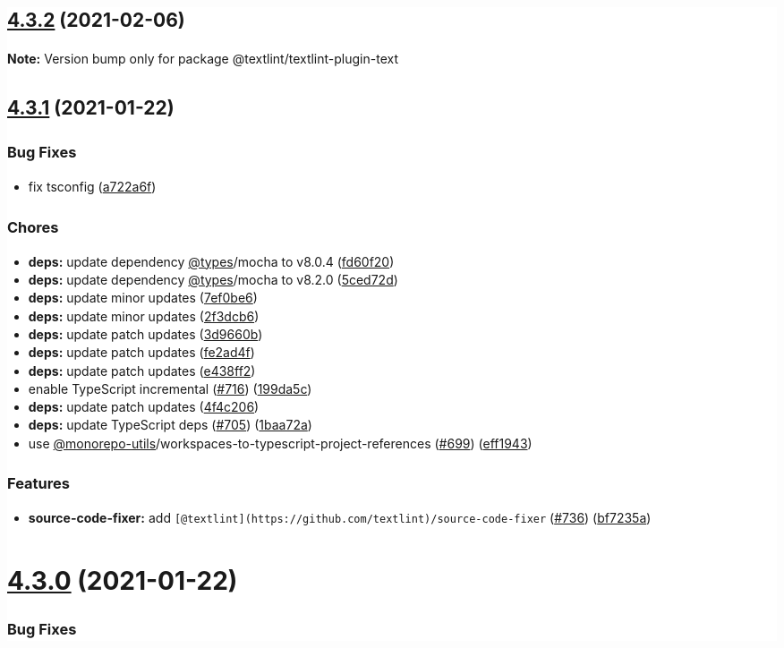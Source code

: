 <a name="4.3.2"></a>

## [4.3.2](https://github.com/textlint/textlint/compare/@textlint/textlint-plugin-text@4.3.1...@textlint/textlint-plugin-text@4.3.2) (2021-02-06)

**Note:** Version bump only for package @textlint/textlint-plugin-text

<a name="4.3.1"></a>

## [4.3.1](https://github.com/textlint/textlint/compare/@textlint/textlint-plugin-text@4.2.6...@textlint/textlint-plugin-text@4.3.1) (2021-01-22)

### Bug Fixes

-   fix tsconfig ([a722a6f](https://github.com/textlint/textlint/commit/a722a6f))

### Chores

-   **deps:** update dependency [@types](https://github.com/types)/mocha to v8.0.4 ([fd60f20](https://github.com/textlint/textlint/commit/fd60f20))
-   **deps:** update dependency [@types](https://github.com/types)/mocha to v8.2.0 ([5ced72d](https://github.com/textlint/textlint/commit/5ced72d))
-   **deps:** update minor updates ([7ef0be6](https://github.com/textlint/textlint/commit/7ef0be6))
-   **deps:** update minor updates ([2f3dcb6](https://github.com/textlint/textlint/commit/2f3dcb6))
-   **deps:** update patch updates ([3d9660b](https://github.com/textlint/textlint/commit/3d9660b))
-   **deps:** update patch updates ([fe2ad4f](https://github.com/textlint/textlint/commit/fe2ad4f))
-   **deps:** update patch updates ([e438ff2](https://github.com/textlint/textlint/commit/e438ff2))
-   enable TypeScript incremental ([#716](https://github.com/textlint/textlint/issues/716)) ([199da5c](https://github.com/textlint/textlint/commit/199da5c))
-   **deps:** update patch updates ([4f4c206](https://github.com/textlint/textlint/commit/4f4c206))
-   **deps:** update TypeScript deps ([#705](https://github.com/textlint/textlint/issues/705)) ([1baa72a](https://github.com/textlint/textlint/commit/1baa72a))
-   use [@monorepo-utils](https://github.com/monorepo-utils)/workspaces-to-typescript-project-references ([#699](https://github.com/textlint/textlint/issues/699)) ([eff1943](https://github.com/textlint/textlint/commit/eff1943))

### Features

-   **source-code-fixer:** add `[@textlint](https://github.com/textlint)/source-code-fixer` ([#736](https://github.com/textlint/textlint/issues/736)) ([bf7235a](https://github.com/textlint/textlint/commit/bf7235a))

<a name="4.3.0"></a>

# [4.3.0](https://github.com/textlint/textlint/compare/@textlint/textlint-plugin-text@4.2.6...@textlint/textlint-plugin-text@4.3.0) (2021-01-22)

### Bug Fixes
